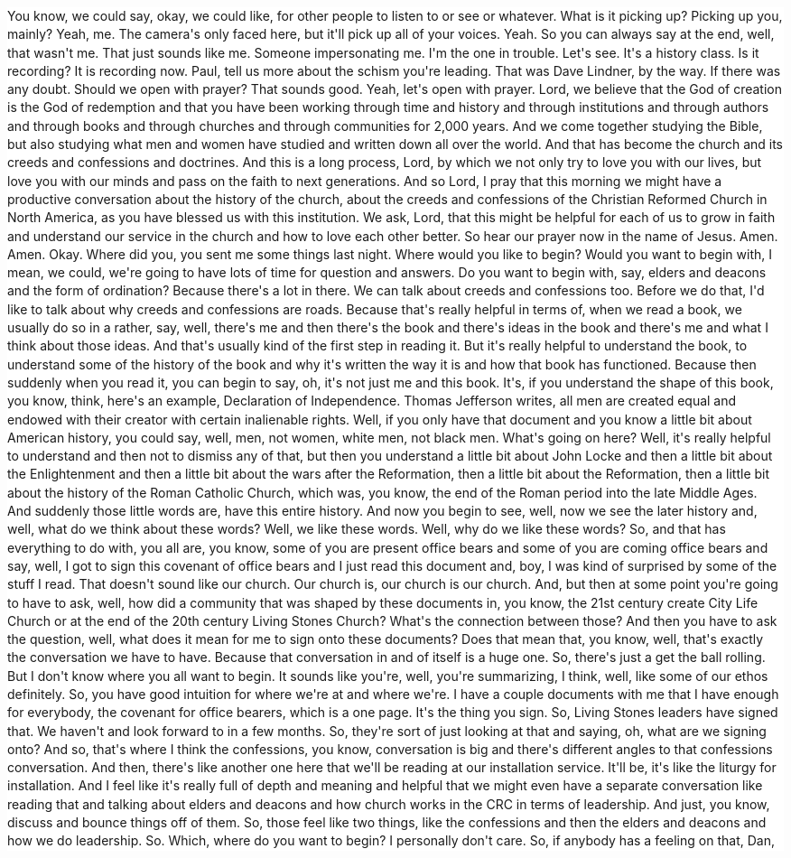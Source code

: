  You know, we could say, okay, we could like, for other people to listen to or see or whatever. What is it picking up? Picking up you, mainly? Yeah, me. The camera's only faced here, but it'll pick up all of your voices. Yeah. So you can always say at the end, well, that wasn't me. That just sounds like me. Someone impersonating me. I'm the one in trouble. Let's see. It's a history class. Is it recording? It is recording now. Paul, tell us more about the schism you're leading. That was Dave Lindner, by the way. If there was any doubt. Should we open with prayer? That sounds good. Yeah, let's open with prayer. Lord, we believe that the God of creation is the God of redemption and that you have been working through time and history and through institutions and through authors and through books and through churches and through communities for 2,000 years. And we come together studying the Bible, but also studying what men and women have studied and written down all over the world. And that has become the church and its creeds and confessions and doctrines. And this is a long process, Lord, by which we not only try to love you with our lives, but love you with our minds and pass on the faith to next generations. And so Lord, I pray that this morning we might have a productive conversation about the history of the church, about the creeds and confessions of the Christian Reformed Church in North America, as you have blessed us with this institution. We ask, Lord, that this might be helpful for each of us to grow in faith and understand our service in the church and how to love each other better. So hear our prayer now in the name of Jesus. Amen. Amen. Okay. Where did you, you sent me some things last night. Where would you like to begin? Would you want to begin with, I mean, we could, we're going to have lots of time for question and answers. Do you want to begin with, say, elders and deacons and the form of ordination? Because there's a lot in there. We can talk about creeds and confessions too. Before we do that, I'd like to talk about why creeds and confessions are roads. Because that's really helpful in terms of, when we read a book, we usually do so in a rather, say, well, there's me and then there's the book and there's ideas in the book and there's me and what I think about those ideas. And that's usually kind of the first step in reading it. But it's really helpful to understand the book, to understand some of the history of the book and why it's written the way it is and how that book has functioned. Because then suddenly when you read it, you can begin to say, oh, it's not just me and this book. It's, if you understand the shape of this book, you know, think, here's an example, Declaration of Independence. Thomas Jefferson writes, all men are created equal and endowed with their creator with certain inalienable rights. Well, if you only have that document and you know a little bit about American history, you could say, well, men, not women, white men, not black men. What's going on here? Well, it's really helpful to understand and then not to dismiss any of that, but then you understand a little bit about John Locke and then a little bit about the Enlightenment and then a little bit about the wars after the Reformation, then a little bit about the Reformation, then a little bit about the history of the Roman Catholic Church, which was, you know, the end of the Roman period into the late Middle Ages. And suddenly those little words are, have this entire history. And now you begin to see, well, now we see the later history and, well, what do we think about these words? Well, we like these words. Well, why do we like these words? So, and that has everything to do with, you all are, you know, some of you are present office bears and some of you are coming office bears and say, well, I got to sign this covenant of office bears and I just read this document and, boy, I was kind of surprised by some of the stuff I read. That doesn't sound like our church. Our church is, our church is our church. And, but then at some point you're going to have to ask, well, how did a community that was shaped by these documents in, you know, the 21st century create City Life Church or at the end of the 20th century Living Stones Church? What's the connection between those? And then you have to ask the question, well, what does it mean for me to sign onto these documents? Does that mean that, you know, well, that's exactly the conversation we have to have. Because that conversation in and of itself is a huge one. So, there's just a get the ball rolling. But I don't know where you all want to begin. It sounds like you're, well, you're summarizing, I think, well, like some of our ethos definitely. So, you have good intuition for where we're at and where we're. I have a couple documents with me that I have enough for everybody, the covenant for office bearers, which is a one page. It's the thing you sign. So, Living Stones leaders have signed that. We haven't and look forward to in a few months. So, they're sort of just looking at that and saying, oh, what are we signing onto? And so, that's where I think the confessions, you know, conversation is big and there's different angles to that confessions conversation. And then, there's like another one here that we'll be reading at our installation service. It'll be, it's like the liturgy for installation. And I feel like it's really full of depth and meaning and helpful that we might even have a separate conversation like reading that and talking about elders and deacons and how church works in the CRC in terms of leadership. And just, you know, discuss and bounce things off of them. So, those feel like two things, like the confessions and then the elders and deacons and how we do leadership. So. Which, where do you want to begin? I personally don't care. So, if anybody has a feeling on that, Dan,
